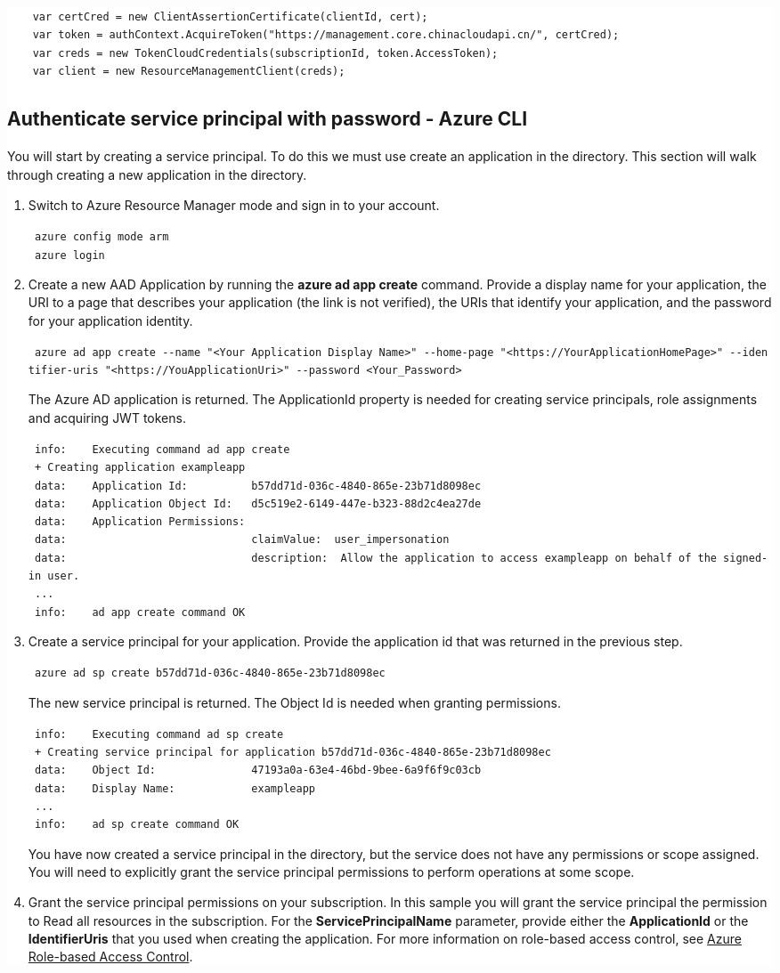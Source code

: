
        var certCred = new ClientAssertionCertificate(clientId, cert); 
        var token = authContext.AcquireToken("https://management.core.chinacloudapi.cn/", certCred); 
        var creds = new TokenCloudCredentials(subscriptionId, token.AccessToken); 
        var client = new ResourceManagementClient(creds); 
        

## Authenticate service principal with password - Azure CLI

You will start by creating a service principal. To do this we must use create an application in the directory. This section will walk through creating a new application in the directory.

1. Switch to Azure Resource Manager mode and sign in to your account.

        azure config mode arm
        azure login

2. Create a new AAD Application by running the **azure ad app create** command. Provide a display name for your application, the URI to a page that describes your application (the link is not verified), the URIs that identify your application, and the password for your application identity.

        azure ad app create --name "<Your Application Display Name>" --home-page "<https://YourApplicationHomePage>" --identifier-uris "<https://YouApplicationUri>" --password <Your_Password>
        
    The Azure AD application is returned. The ApplicationId property is needed for creating service principals, role assignments and acquiring JWT tokens. 

        info:    Executing command ad app create
        + Creating application exampleapp                                                
        data:    Application Id:          b57dd71d-036c-4840-865e-23b71d8098ec
        data:    Application Object Id:   d5c519e2-6149-447e-b323-88d2c4ea27de
        data:    Application Permissions:  
        data:                             claimValue:  user_impersonation
        data:                             description:  Allow the application to access exampleapp on behalf of the signed-in user.
        ...
        info:    ad app create command OK

3. Create a service principal for your application. Provide the application id that was returned in the previous step.

        azure ad sp create b57dd71d-036c-4840-865e-23b71d8098ec
        
    The new service principal is returned. The Object Id is needed when granting permissions.
    
        info:    Executing command ad sp create
        + Creating service principal for application b57dd71d-036c-4840-865e-23b71d8098ec
        data:    Object Id:               47193a0a-63e4-46bd-9bee-6a9f6f9c03cb
        data:    Display Name:            exampleapp
        ...
        info:    ad sp create command OK

    You have now created a service principal in the directory, but the service does not have any permissions or scope assigned. You will need to explicitly grant the service principal permissions to perform operations at some scope.

4. Grant the service principal permissions on your subscription. In this sample you will grant the service principal the permission to Read all resources in the subscription. For the **ServicePrincipalName** parameter, provide either the **ApplicationId** or the **IdentifierUris** that you used when creating the application. For more information on role-based access control, see [Azure Role-based Access Control](/documentation/articles/role-based-access-control-configure).
